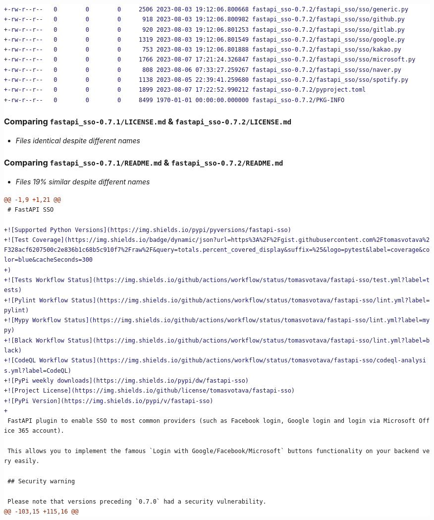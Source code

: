 ```diff
+-rw-r--r--   0        0        0     2506 2023-08-03 19:12:06.800668 fastapi_sso-0.7.2/fastapi_sso/sso/generic.py
+-rw-r--r--   0        0        0      918 2023-08-03 19:12:06.800982 fastapi_sso-0.7.2/fastapi_sso/sso/github.py
+-rw-r--r--   0        0        0      920 2023-08-03 19:12:06.801253 fastapi_sso-0.7.2/fastapi_sso/sso/gitlab.py
+-rw-r--r--   0        0        0     1319 2023-08-03 19:12:06.801549 fastapi_sso-0.7.2/fastapi_sso/sso/google.py
+-rw-r--r--   0        0        0      753 2023-08-03 19:12:06.801888 fastapi_sso-0.7.2/fastapi_sso/sso/kakao.py
+-rw-r--r--   0        0        0     1766 2023-08-07 17:21:24.326847 fastapi_sso-0.7.2/fastapi_sso/sso/microsoft.py
+-rw-r--r--   0        0        0      808 2023-08-06 07:33:27.259267 fastapi_sso-0.7.2/fastapi_sso/sso/naver.py
+-rw-r--r--   0        0        0     1138 2023-08-05 22:39:41.259680 fastapi_sso-0.7.2/fastapi_sso/sso/spotify.py
+-rw-r--r--   0        0        0     1899 2023-08-07 17:22:52.990212 fastapi_sso-0.7.2/pyproject.toml
+-rw-r--r--   0        0        0     8499 1970-01-01 00:00:00.000000 fastapi_sso-0.7.2/PKG-INFO
```

### Comparing `fastapi_sso-0.7.1/LICENSE.md` & `fastapi_sso-0.7.2/LICENSE.md`

 * *Files identical despite different names*

### Comparing `fastapi_sso-0.7.1/README.md` & `fastapi_sso-0.7.2/README.md`

 * *Files 19% similar despite different names*

```diff
@@ -1,9 +1,21 @@
 # FastAPI SSO
 
+![Supported Python Versions](https://img.shields.io/pypi/pyversions/fastapi-sso)
+![Test Coverage](https://img.shields.io/badge/dynamic/json?url=https%3A%2F%2Fgist.githubusercontent.com%2Ftomasvotava%2F328acf6207500c2e836b1c68b5c910f7%2Fraw%2F&query=totals.percent_covered_display&suffix=%25&logo=pytest&label=coverage&color=blue&cacheSeconds=300
+)
+![Tests Workflow Status](https://img.shields.io/github/actions/workflow/status/tomasvotava/fastapi-sso/test.yml?label=tests)
+![Pylint Workflow Status](https://img.shields.io/github/actions/workflow/status/tomasvotava/fastapi-sso/lint.yml?label=pylint)
+![Mypy Workflow Status](https://img.shields.io/github/actions/workflow/status/tomasvotava/fastapi-sso/lint.yml?label=mypy)
+![Black Workflow Status](https://img.shields.io/github/actions/workflow/status/tomasvotava/fastapi-sso/lint.yml?label=black)
+![CodeQL Workflow Status](https://img.shields.io/github/actions/workflow/status/tomasvotava/fastapi-sso/codeql-analysis.yml?label=CodeQL)
+![PyPi weekly downloads](https://img.shields.io/pypi/dw/fastapi-sso)
+![Project License](https://img.shields.io/github/license/tomasvotava/fastapi-sso)
+![PyPi Version](https://img.shields.io/pypi/v/fastapi-sso)
+
 FastAPI plugin to enable SSO to most common providers (such as Facebook login, Google login and login via Microsoft Office 365 account).
 
 This allows you to implement the famous `Login with Google/Facebook/Microsoft` buttons functionality on your backend very easily.
 
 ## Security warning
 
 Please note that versions preceding `0.7.0` had a security vulnerability.
@@ -103,15 +115,16 @@
```